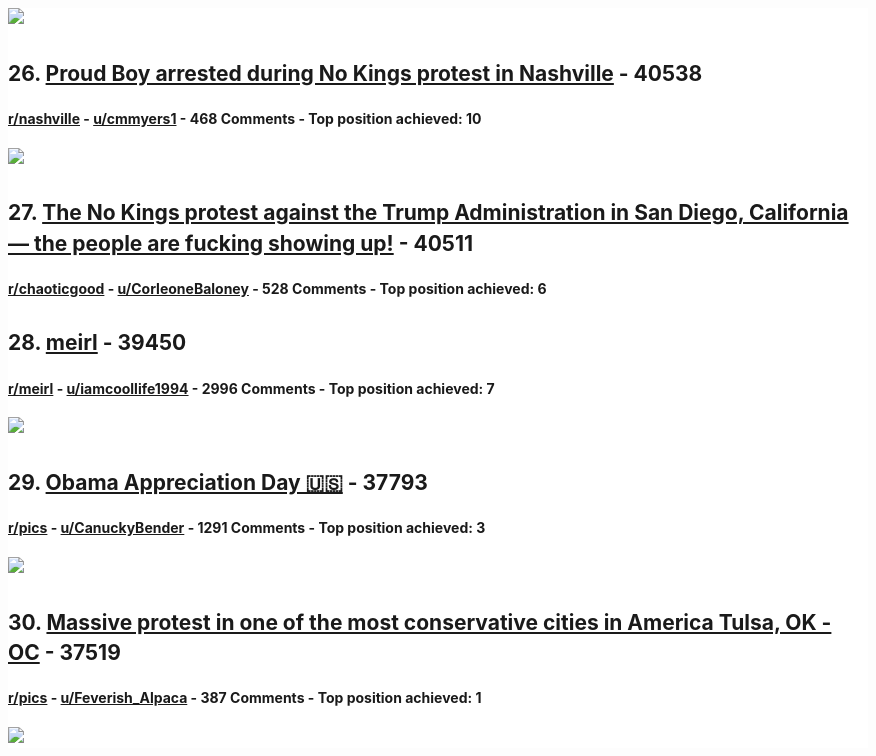 <a href="https://www.newsweek.com/gavin-newsom-trump-fake-protest-images-2085492"><img src="https://external-preview.redd.it/TaSinYGNViGBMdLLucfz0vz3kYNNKejbC5mOVFXQXY8.jpeg?width=140&amp;height=93&amp;crop=140:93,smart&amp;auto=webp&amp;s=5e6a6feb85412ec3c8bf3eff7ebfd6c42d895137"></img></a>

## 26. [Proud Boy arrested during No Kings protest in Nashville](http://reddit.com/r/nashville/comments/1lbf91w/proud_boy_arrested_during_no_kings_protest_in/) - 40538
#### [r/nashville](http://reddit.com/r/nashville) - [u/cmmyers1](http://reddit.com/u/cmmyers1) - 468 Comments - Top position achieved: 10

<a href="https://i.redd.it/muq2qiq6px6f1.jpeg"><img src="https://external-preview.redd.it/C_4MSV0ko4l3XY9Ulm3zrNvrLCcaNn2NRGlLUCtJPuQ.jpeg?width=140&amp;height=105&amp;crop=140:105,smart&amp;auto=webp&amp;s=fbcf0fdb45c162165037d48bf59e8f8179bb6124"></img></a>

## 27. [The No Kings protest against the Trump Administration in San Diego, California — the people are fucking showing up!](http://reddit.com/r/chaoticgood/comments/1lbirsy/the_no_kings_protest_against_the_trump/) - 40511
#### [r/chaoticgood](http://reddit.com/r/chaoticgood) - [u/CorleoneBaloney](http://reddit.com/u/CorleoneBaloney) - 528 Comments - Top position achieved: 6

## 28. [meirl](http://reddit.com/r/meirl/comments/1lbams5/meirl/) - 39450
#### [r/meirl](http://reddit.com/r/meirl) - [u/iamcoollife1994](http://reddit.com/u/iamcoollife1994) - 2996 Comments - Top position achieved: 7

<a href="https://i.redd.it/citdm5ttpw6f1.jpeg"><img src="https://external-preview.redd.it/bmMhVCnLNiyl9Oe6gumAER43406MeL5GtptbxMYBktc.jpeg?width=140&amp;height=120&amp;crop=140:120,smart&amp;auto=webp&amp;s=b9718e2098c4c8a2a542b04ab0778893bd5ba494"></img></a>

## 29. [Obama Appreciation Day 🇺🇸](http://reddit.com/r/pics/comments/1lbbf5b/obama_appreciation_day/) - 37793
#### [r/pics](http://reddit.com/r/pics) - [u/CanuckyBender](http://reddit.com/u/CanuckyBender) - 1291 Comments - Top position achieved: 3

<a href="https://i.redd.it/0ceif80wvw6f1.jpeg"><img src="https://external-preview.redd.it/VUl-Mm2QcJ8blQXKb0yZmcpJqsaA1FAizNGwvgE2iWc.jpeg?width=140&amp;height=140&amp;crop=140:140,smart&amp;auto=webp&amp;s=a7f26d558313fa0f022331a070c0b50da416d9de"></img></a>

## 30. [Massive protest in one of the most conservative cities in America Tulsa, OK - OC](http://reddit.com/r/pics/comments/1lbjpuz/massive_protest_in_one_of_the_most_conservative/) - 37519
#### [r/pics](http://reddit.com/r/pics) - [u/Feverish_Alpaca](http://reddit.com/u/Feverish_Alpaca) - 387 Comments - Top position achieved: 1

<a href="https://i.redd.it/mhcjxl5goy6f1.jpeg"><img src="https://external-preview.redd.it/fHglkMN0z4DLrFV7COvKBcF47nqGqscidbyxzw7sI-M.jpeg?width=140&amp;height=140&amp;crop=140:140,smart&amp;auto=webp&amp;s=eb674b5354e9c06cd8d69cbbbe4f66c9d7b5b939"></img></a>
